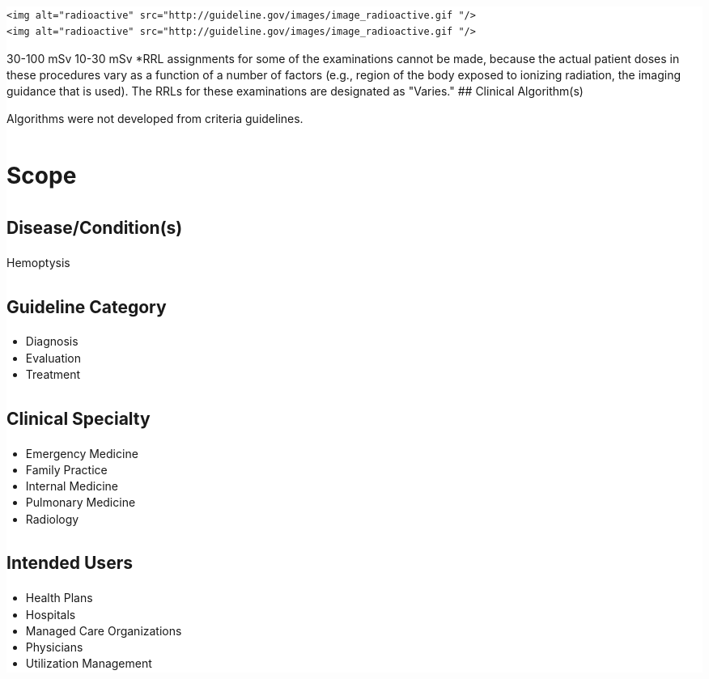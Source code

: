     <img alt="radioactive" src="http://guideline.gov/images/image_radioactive.gif "/>
    <img alt="radioactive" src="http://guideline.gov/images/image_radioactive.gif "/>
   </td>
   <td class="Center" valign="top">
    30-100 mSv
   </td>
   <td class="Center" valign="top">
    10-30 mSv
   </td>
  </tr>
  <tr>
   <td colspan="3" valign="top">
    *RRL assignments for some of the examinations cannot be made, because the actual patient doses in these procedures vary as a function of a number of factors (e.g., region of the body exposed to ionizing radiation, the imaging guidance that is used). The RRLs for these examinations are designated as "Varies."
   </td>
  </tr>
 </tbody>
</table>## Clinical Algorithm(s)



Algorithms were not developed from criteria guidelines.

# Scope

## Disease/Condition(s)



Hemoptysis

## Guideline Category

- Diagnosis
- Evaluation
- Treatment

## Clinical Specialty

- Emergency Medicine
- Family Practice
- Internal Medicine
- Pulmonary Medicine
- Radiology

## Intended Users

- Health Plans
- Hospitals
- Managed Care Organizations
- Physicians
- Utilization Management
